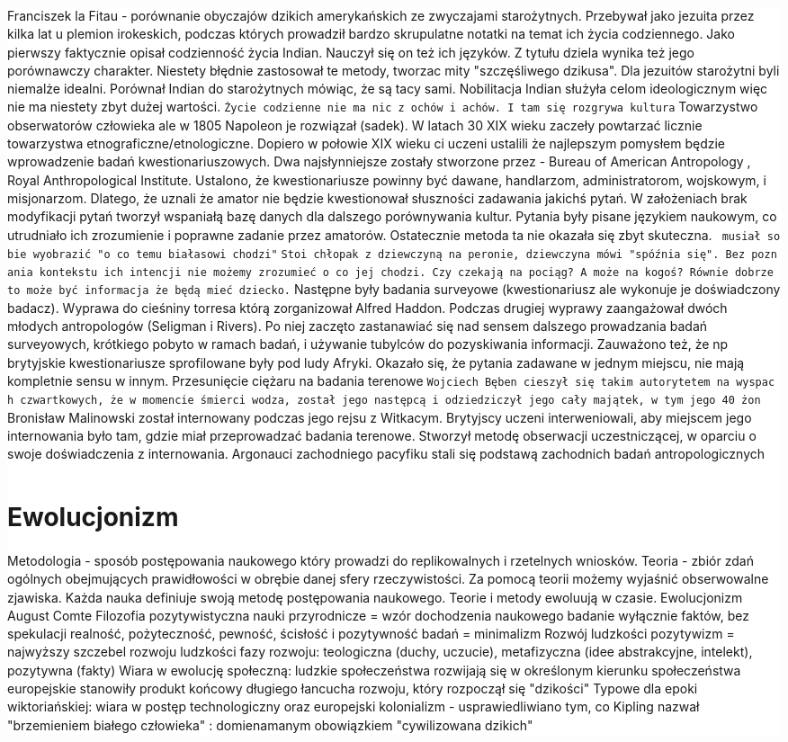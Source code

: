 Franciszek la Fitau - porównanie obyczajów dzikich amerykańskich ze zwyczajami starożytnych. Przebywał jako jezuita przez kilka lat u plemion irokeskich, podczas których prowadził bardzo skrupulatne notatki na temat ich życia codziennego. Jako pierwszy faktycznie opisał codzienność życia Indian. Nauczył się on też ich języków. Z tytułu dziela wynika też jego porównawczy charakter. Niestety błędnie zastosował te metody, tworzac mity "szczęśliwego dzikusa". Dla jezuitów starożytni byli niemalże idealni. Porównał Indian do starożytnych mówiąc, że są tacy sami. Nobilitacja Indian służyła celom ideologicznym więc nie ma niestety zbyt dużej wartości.
`Życie codzienne nie ma nic z ochów i achów. I tam się rozgrywa kultura`
Towarzystwo obserwatorów człowieka ale w 1805 Napoleon je rozwiązał (sadek). W latach 30 XIX wieku zaczeły powtarzać licznie towarzystwa etnograficzne/etnologiczne. Dopiero w połowie XIX wieku ci uczeni ustalili że najlepszym pomysłem będzie wprowadzenie badań kwestionariuszowych. Dwa najsłynniejsze zostały stworzone przez - Bureau of American Antropology , Royal Anthropological Institute. Ustalono, że kwestionariusze powinny być dawane, handlarzom, administratorom, wojskowym, i misjonarzom. Dlatego, że uznali że amator nie będzie kwestionował słuszności zadawania jakichś pytań. W założeniach brak modyfikacji pytań tworzył wspaniałą bazę danych dla dalszego porównywania kultur. Pytania były pisane językiem naukowym, co utrudniało ich zrozumienie i poprawne zadanie przez amatorów.  Ostatecznie metoda ta nie okazała się zbyt skuteczna.
` musiał sobie wyobrazić "o co temu białasowi chodzi"`
`Stoi chłopak z dziewczyną na peronie, dziewczyna mówi "spóźnia się". Bez poznania kontekstu ich intencji nie możemy zrozumieć o co jej chodzi. Czy czekają na pociąg? A może na kogoś? Równie dobrze to może być informacja że będą mieć dziecko.`
Następne były badania surveyowe (kwestionariusz ale wykonuje je doświadczony badacz). Wyprawa do cieśniny torresa którą zorganizował Alfred Haddon. Podczas drugiej wyprawy zaangażował dwóch młodych antropologów (Seligman i Rivers). Po niej zaczęto zastanawiać się nad sensem dalszego prowadzania badań  surveyowych, krótkiego pobyto w ramach badań, i używanie tubylców do pozyskiwania informacji. Zauważono też, że np brytyjskie kwestionariusze sprofilowane były pod ludy Afryki. Okazało się, że pytania zadawane w jednym miejscu, nie mają kompletnie sensu w innym. Przesunięcie ciężaru na badania terenowe 
`Wojciech Bęben cieszył się takim autorytetem na wyspach czwartkowych, że w momencie śmierci wodza, został jego następcą i odziedziczył jego cały majątek, w tym jego 40 żon`
Bronisław Malinowski został internowany podczas jego rejsu z Witkacym. Brytyjscy uczeni interweniowali, aby miejscem jego internowania było tam, gdzie miał przeprowadzać badania terenowe. Stworzył metodę obserwacji uczestniczącej, w oparciu o swoje doświadczenia z internowania. Argonauci zachodniego pacyfiku stali się podstawą zachodnich badań antropologicznych 
 


# Ewolucjonizm
Metodologia - sposób postępowania naukowego który prowadzi do replikowalnych i rzetelnych wniosków.
Teoria - zbiór zdań ogólnych obejmujących prawidłowości w obrębie danej sfery rzeczywistości.
Za pomocą teorii możemy wyjaśnić obserwowalne zjawiska. Każda nauka definiuje swoją metodę postępowania naukowego. Teorie i metody ewoluują w czasie.
Ewolucjonizm
August Comte
Filozofia pozytywistyczna
nauki przyrodnicze = wzór dochodzenia naukowego
badanie wyłącznie faktów, bez spekulacji
realność, pożyteczność, pewność, ścisłość i pozytywność badań = minimalizm
Rozwój ludzkości
pozytywizm = najwyższy szczebel rozwoju ludzkości
fazy rozwoju: teologiczna (duchy, uczucie), metafizyczna (idee abstrakcyjne, intelekt), pozytywna (fakty)
Wiara w ewolucję społeczną:
ludzkie społeczeństwa rozwijają się w określonym kierunku
społeczeństwa europejskie stanowiły produkt końcowy długiego łancucha rozwoju, który rozpoczął się "dzikości"
Typowe dla epoki wiktoriańskiej:
wiara w postęp technologiczny oraz europejski kolonializm - usprawiedliwiano tym, co Kipling nazwał "brzemieniem białego człowieka" : domienamanym obowiązkiem "cywilizowana dzikich"
